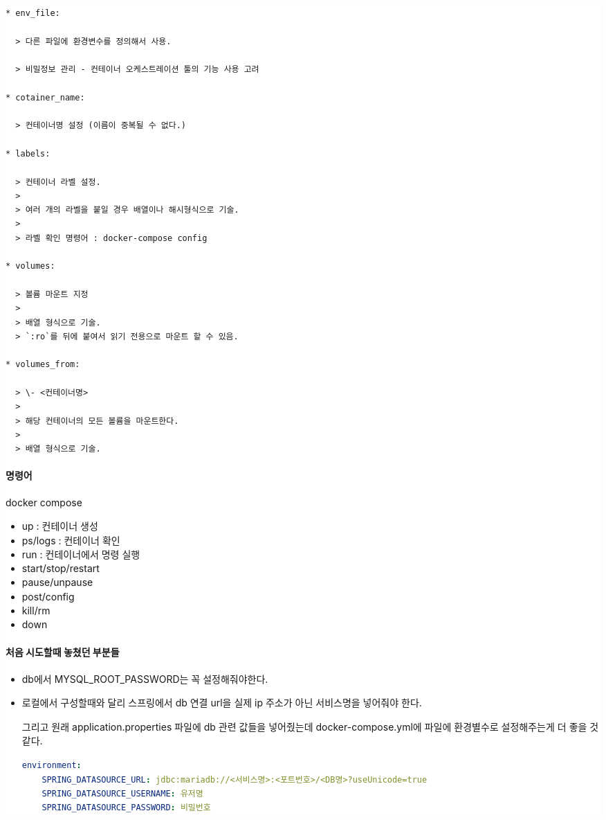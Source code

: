    * env_file: 
    
      > 다른 파일에 환경변수를 정의해서 사용.
    
      > 비밀정보 관리 - 컨테이너 오케스트레이션 툴의 기능 사용 고려
    
    * cotainer_name: 
    
      > 컨테이너명 설정 (이름이 중복될 수 없다.)
    
    * labels:
    
      > 컨테이너 라벨 설정.
      >
      > 여러 개의 라벨을 붙일 경우 배열이나 해시형식으로 기술.
      >
      > 라벨 확인 명령어 : docker-compose config
    
    * volumes:
    
      > 볼륨 마운트 지정
      >
      > 배열 형식으로 기술.
      > `:ro`를 뒤에 붙여서 읽기 전용으로 마운트 할 수 있음.
    
    * volumes_from:
    
      > \- <컨테이너명>
      >
      > 해당 컨테이너의 모든 볼륨을 마운트한다.
      >
      > 배열 형식으로 기술.

#### 명령어

docker compose

* up : 컨테이너 생성
* ps/logs : 컨테이너 확인
* run : 컨테이너에서 명령 실행
* start/stop/restart
* pause/unpause
* post/config
* kill/rm
* down

#### 처음 시도할때 놓쳤던 부분들

- db에서 MYSQL_ROOT_PASSWORD는 꼭 설정해줘야한다.

- 로컬에서 구성할때와 달리 스프링에서 db 연결 url을 실제 ip 주소가 아닌 서비스명을 넣어줘야 한다.

  그리고 원래 application.properties 파일에 db 관련 값들을 넣어줬는데 docker-compose.yml에 파일에 환경별수로 설정해주는게 더 좋을 것 같다.

  ```yaml
  environment:
      SPRING_DATASOURCE_URL: jdbc:mariadb://<서비스명>:<포트번호>/<DB명>?useUnicode=true
      SPRING_DATASOURCE_USERNAME: 유저명
      SPRING_DATASOURCE_PASSWORD: 비밀번호
  ```
